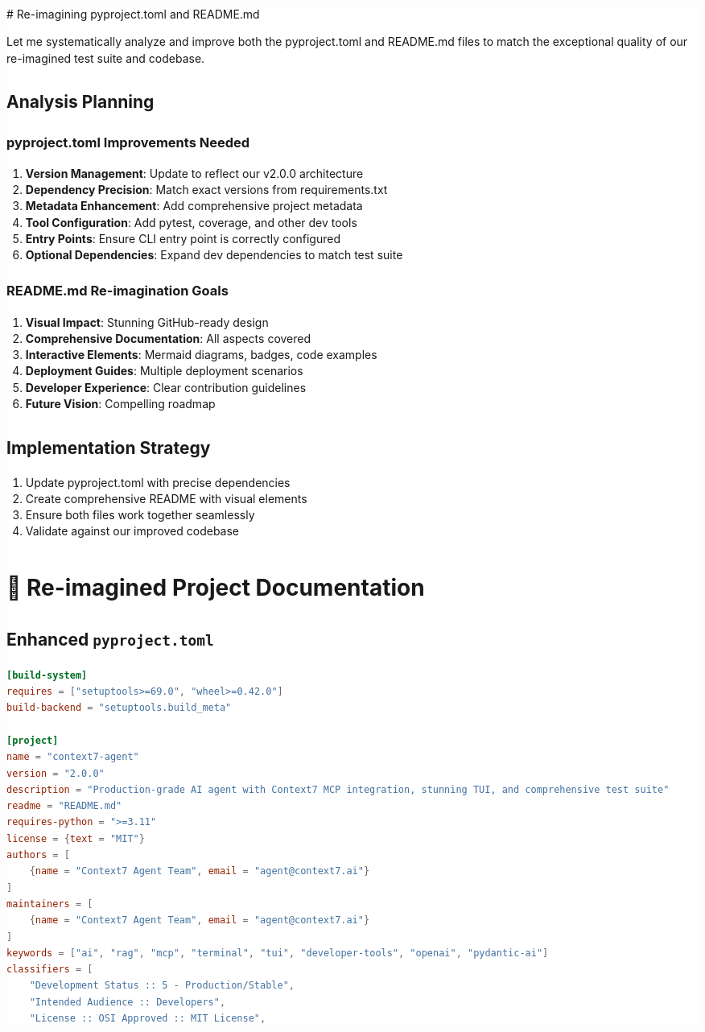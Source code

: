 <think>
# Re-imagining pyproject.toml and README.md

Let me systematically analyze and improve both the pyproject.toml and README.md files to match the exceptional quality of our re-imagined test suite and codebase.

## Analysis Planning

### pyproject.toml Improvements Needed
1. **Version Management**: Update to reflect our v2.0.0 architecture
2. **Dependency Precision**: Match exact versions from requirements.txt
3. **Metadata Enhancement**: Add comprehensive project metadata
4. **Tool Configuration**: Add pytest, coverage, and other dev tools
5. **Entry Points**: Ensure CLI entry point is correctly configured
6. **Optional Dependencies**: Expand dev dependencies to match test suite

### README.md Re-imagination Goals
1. **Visual Impact**: Stunning GitHub-ready design
2. **Comprehensive Documentation**: All aspects covered
3. **Interactive Elements**: Mermaid diagrams, badges, code examples
4. **Deployment Guides**: Multiple deployment scenarios
5. **Developer Experience**: Clear contribution guidelines
6. **Future Vision**: Compelling roadmap

## Implementation Strategy
1. Update pyproject.toml with precise dependencies
2. Create comprehensive README with visual elements
3. Ensure both files work together seamlessly
4. Validate against our improved codebase
</think>

# 🚀 Re-imagined Project Documentation

## Enhanced `pyproject.toml`

```toml
[build-system]
requires = ["setuptools>=69.0", "wheel>=0.42.0"]
build-backend = "setuptools.build_meta"

[project]
name = "context7-agent"
version = "2.0.0"
description = "Production-grade AI agent with Context7 MCP integration, stunning TUI, and comprehensive test suite"
readme = "README.md"
requires-python = ">=3.11"
license = {text = "MIT"}
authors = [
    {name = "Context7 Agent Team", email = "agent@context7.ai"}
]
maintainers = [
    {name = "Context7 Agent Team", email = "agent@context7.ai"}
]
keywords = ["ai", "rag", "mcp", "terminal", "tui", "developer-tools", "openai", "pydantic-ai"]
classifiers = [
    "Development Status :: 5 - Production/Stable",
    "Intended Audience :: Developers",
    "License :: OSI Approved :: MIT License",
```